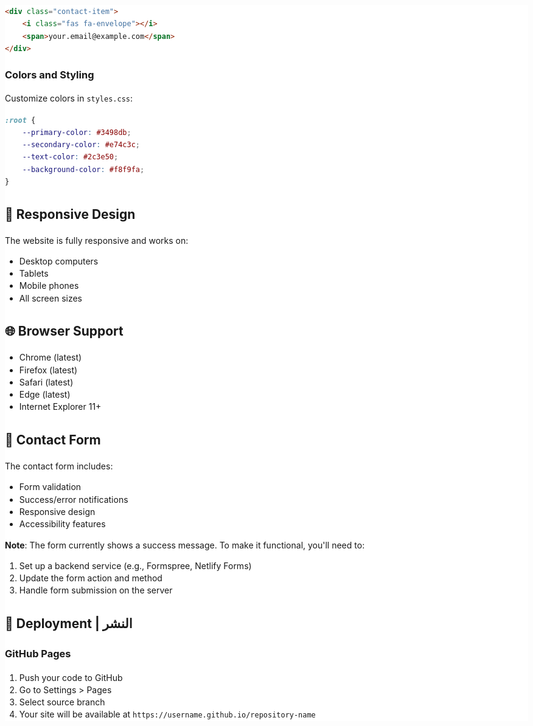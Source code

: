```html
<div class="contact-item">
    <i class="fas fa-envelope"></i>
    <span>your.email@example.com</span>
</div>
```

### Colors and Styling
Customize colors in `styles.css`:

```css
:root {
    --primary-color: #3498db;
    --secondary-color: #e74c3c;
    --text-color: #2c3e50;
    --background-color: #f8f9fa;
}
```

## 📱 Responsive Design

The website is fully responsive and works on:
- Desktop computers
- Tablets
- Mobile phones
- All screen sizes

## 🌐 Browser Support

- Chrome (latest)
- Firefox (latest)
- Safari (latest)
- Edge (latest)
- Internet Explorer 11+

## 📧 Contact Form

The contact form includes:
- Form validation
- Success/error notifications
- Responsive design
- Accessibility features

**Note**: The form currently shows a success message. To make it functional, you'll need to:
1. Set up a backend service (e.g., Formspree, Netlify Forms)
2. Update the form action and method
3. Handle form submission on the server

## 🚀 Deployment | النشر

### GitHub Pages
1. Push your code to GitHub
2. Go to Settings > Pages
3. Select source branch
4. Your site will be available at `https://username.github.io/repository-name`
